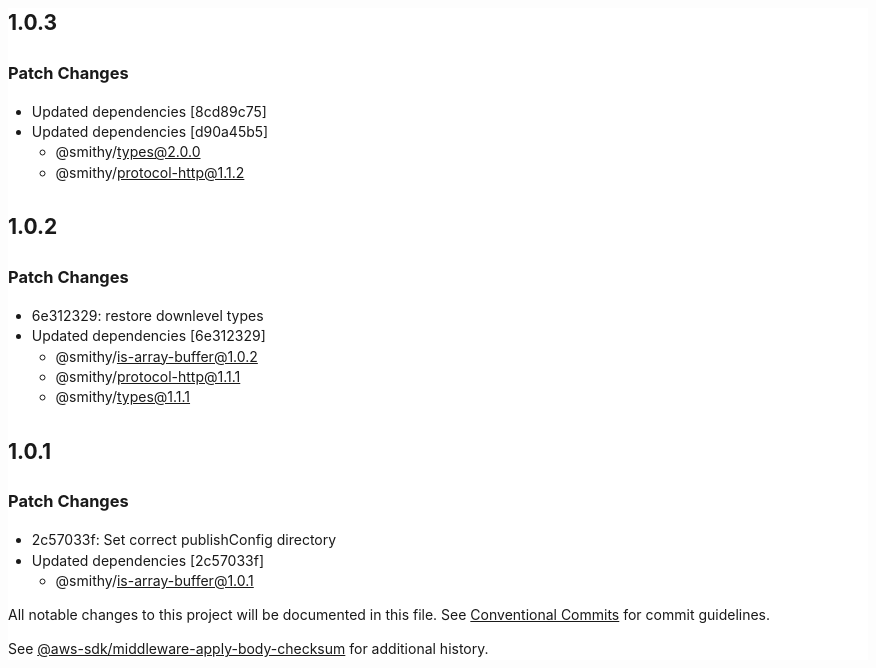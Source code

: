 ## 1.0.3

### Patch Changes

- Updated dependencies [8cd89c75]
- Updated dependencies [d90a45b5]
  - @smithy/types@2.0.0
  - @smithy/protocol-http@1.1.2

## 1.0.2

### Patch Changes

- 6e312329: restore downlevel types
- Updated dependencies [6e312329]
  - @smithy/is-array-buffer@1.0.2
  - @smithy/protocol-http@1.1.1
  - @smithy/types@1.1.1

## 1.0.1

### Patch Changes

- 2c57033f: Set correct publishConfig directory
- Updated dependencies [2c57033f]
  - @smithy/is-array-buffer@1.0.1

All notable changes to this project will be documented in this file.
See [Conventional Commits](https://conventionalcommits.org) for commit guidelines.

See [@aws-sdk/middleware-apply-body-checksum](https://github.com/aws/aws-sdk-js-v3/blob/main/packages/middleware-apply-body-checksum/CHANGELOG.md) for additional history.
